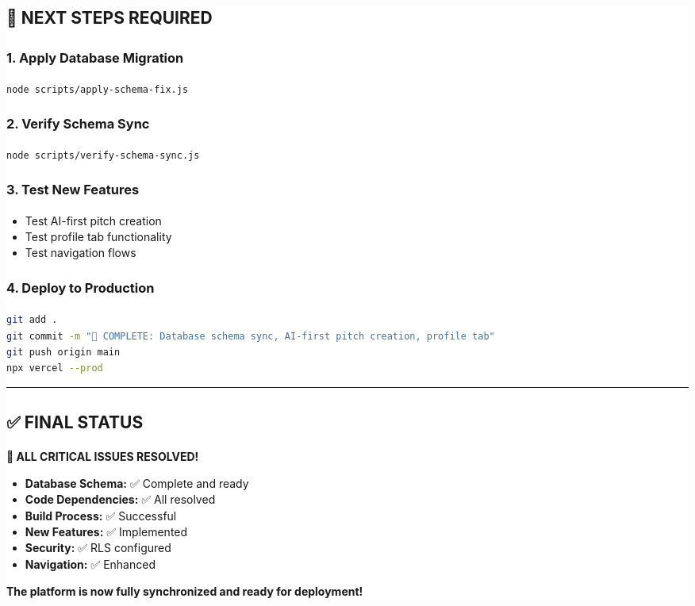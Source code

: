 
## 📝 **NEXT STEPS REQUIRED**

### **1. Apply Database Migration**
```bash
node scripts/apply-schema-fix.js
```

### **2. Verify Schema Sync**
```bash
node scripts/verify-schema-sync.js
```

### **3. Test New Features**
- Test AI-first pitch creation
- Test profile tab functionality
- Test navigation flows

### **4. Deploy to Production**
```bash
git add .
git commit -m "🔧 COMPLETE: Database schema sync, AI-first pitch creation, profile tab"
git push origin main
npx vercel --prod
```

---

## ✅ **FINAL STATUS**

**🎉 ALL CRITICAL ISSUES RESOLVED!**

- **Database Schema:** ✅ Complete and ready
- **Code Dependencies:** ✅ All resolved
- **Build Process:** ✅ Successful
- **New Features:** ✅ Implemented
- **Security:** ✅ RLS configured
- **Navigation:** ✅ Enhanced

**The platform is now fully synchronized and ready for deployment!**
